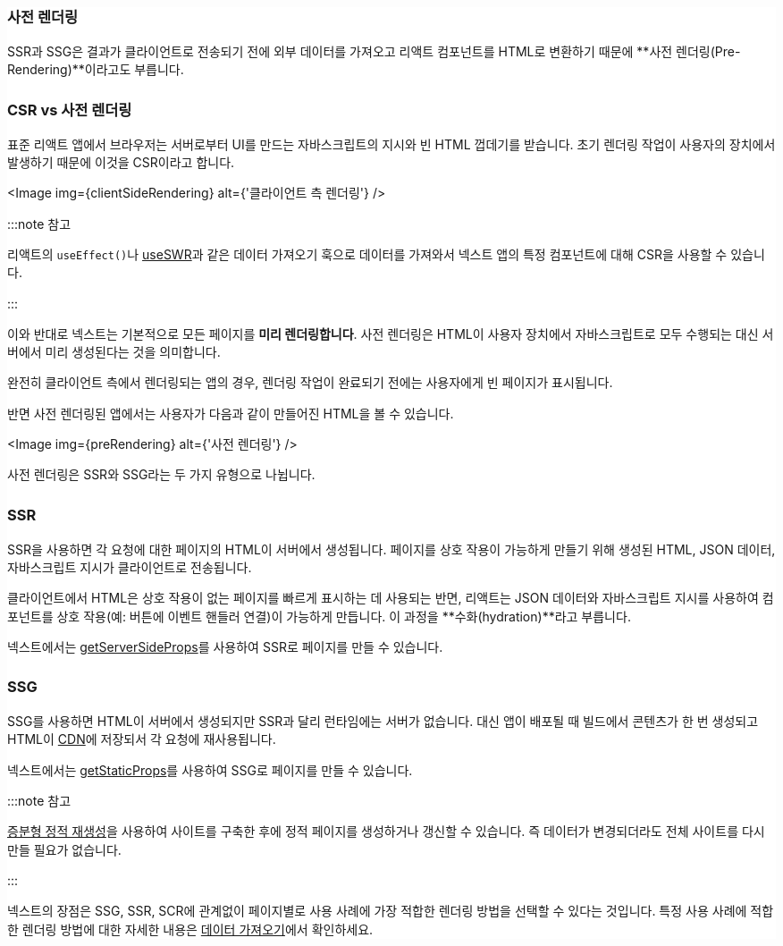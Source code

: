 ### 사전 렌더링

SSR과 SSG은 결과가 클라이언트로 전송되기 전에 외부 데이터를 가져오고 리액트 컴포넌트를 HTML로 변환하기 때문에 **사전 렌더링(Pre-Rendering)**이라고도 부릅니다.

### CSR vs 사전 렌더링

표준 리액트 앱에서 브라우저는 서버로부터 UI를 만드는 자바스크립트의 지시와 빈 HTML 껍데기를 받습니다. 초기 렌더링 작업이 사용자의 장치에서 발생하기 때문에 이것을 CSR이라고 합니다.

<Image img={clientSideRendering} alt={'클라이언트 측 렌더링'} />

:::note 참고

리액트의 `useEffect()`나 [useSWR](https://swr.vercel.app/)과 같은 데이터 가져오기 훅으로 데이터를 가져와서 넥스트 앱의 특정 컴포넌트에 대해 CSR을 사용할 수 있습니다.

:::

이와 반대로 넥스트는 기본적으로 모든 페이지를 **미리 렌더링합니다**. 사전 렌더링은 HTML이 사용자 장치에서 자바스크립트로 모두 수행되는 대신 서버에서 미리 생성된다는 것을 의미합니다.

완전히 클라이언트 측에서 렌더링되는 앱의 경우, 렌더링 작업이 완료되기 전에는 사용자에게 빈 페이지가 표시됩니다.

반면 사전 렌더링된 앱에서는 사용자가 다음과 같이 만들어진 HTML을 볼 수 있습니다.

<Image img={preRendering} alt={'사전 렌더링'} />

사전 렌더링은 SSR와 SSG라는 두 가지 유형으로 나뉩니다.

### SSR

SSR을 사용하면 각 요청에 대한 페이지의 HTML이 서버에서 생성됩니다. 페이지를 상호 작용이 가능하게 만들기 위해 생성된 HTML, JSON 데이터, 자바스크립트 지시가 클라이언트로 전송됩니다.

클라이언트에서 HTML은 상호 작용이 없는 페이지를 빠르게 표시하는 데 사용되는 반면, 리액트는 JSON 데이터와 자바스크립트 지시를 사용하여 컴포넌트를 상호 작용(예: 버튼에 이벤트 핸들러 연결)이 가능하게 만듭니다. 이 과정을 **수화(hydration)**라고 부릅니다.

넥스트에서는 [getServerSideProps](../basic-features/data-fetching/get-server-side-props.md)를 사용하여 SSR로 페이지를 만들 수 있습니다.

### SSG

SSG를 사용하면 HTML이 서버에서 생성되지만 SSR과 달리 런타임에는 서버가 없습니다. 대신 앱이 배포될 때 빌드에서 콘텐츠가 한 번 생성되고 HTML이 [CDN](#cdn)에 저장되서 각 요청에 재사용됩니다.

넥스트에서는 [getStaticProps](../basic-features/data-fetching/get-static-props.md)를 사용하여 SSG로 페이지를 만들 수 있습니다.

:::note 참고

[증분형 정적 재생성](../basic-features/data-fetching/incremental-static-regeneration.md)을 사용하여 사이트를 구축한 후에 정적 페이지를 생성하거나 갱신할 수 있습니다. 즉 데이터가 변경되더라도 전체 사이트를 다시 만들 필요가 없습니다.

:::

넥스트의 장점은 SSG, SSR, SCR에 관계없이 페이지별로 사용 사례에 가장 적합한 렌더링 방법을 선택할 수 있다는 것입니다. 특정 사용 사례에 적합한 렌더링 방법에 대한 자세한 내용은 [데이터 가져오기](../basic-features/data-fetching/index.md)에서 확인하세요.
